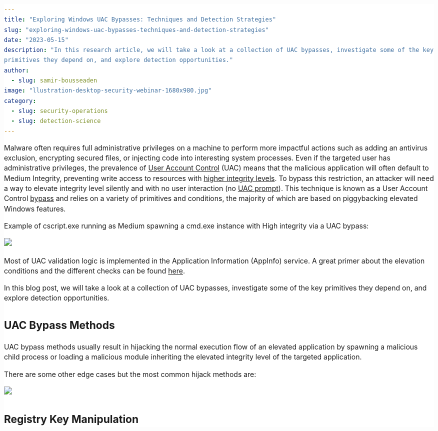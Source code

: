 ```yaml
---
title: "Exploring Windows UAC Bypasses: Techniques and Detection Strategies"
slug: "exploring-windows-uac-bypasses-techniques-and-detection-strategies"
date: "2023-05-15"
description: "In this research article, we will take a look at a collection of UAC bypasses, investigate some of the key primitives they depend on, and explore detection opportunities."
author:
  - slug: samir-bousseaden
image: "llustration-desktop-security-webinar-1680x980.jpg"
category:
  - slug: security-operations
  - slug: detection-science
---
```


Malware often requires full administrative privileges on a machine to perform more impactful actions such as adding an antivirus exclusion, encrypting secured files, or injecting code into interesting system processes. Even if the targeted user has administrative privileges, the prevalence of [User Account Control](https://docs.microsoft.com/en-us/windows/security/identity-protection/user-account-control/how-user-account-control-works) (UAC) means that the malicious application will often default to Medium Integrity, preventing write access to resources with [higher integrity levels](https://docs.microsoft.com/en-us/windows/win32/secauthz/mandatory-integrity-control). To bypass this restriction, an attacker will need a way to elevate integrity level silently and with no user interaction (no [UAC prompt](https://docs.microsoft.com/en-us/windows/security/identity-protection/user-account-control/images/uacconsentprompt.gif)). This technique is known as a User Account Control [bypass](https://attack.mitre.org/techniques/T1548/002/) and relies on a variety of primitives and conditions, the majority of which are based on piggybacking elevated Windows features.

Example of cscript.exe running as Medium spawning a cmd.exe instance with High integrity via a UAC bypass:

![](/assets/images/exploring-windows-uac-bypasses-techniques-and-detection-strategies/exploring-windows-uac-bypasses-image12.jpg)

Most of UAC validation logic is implemented in the Application Information (AppInfo) service. A great primer about the elevation conditions and the different checks can be found [here](https://medium.com/tenable-techblog/uac-bypass-by-mocking-trusted-directories-24a96675f6e).

In this blog post, we will take a look at a collection of UAC bypasses, investigate some of the key primitives they depend on, and explore detection opportunities.

## UAC Bypass Methods

UAC bypass methods usually result in hijacking the normal execution flow of an elevated application by spawning a malicious child process or loading a malicious module inheriting the elevated integrity level of the targeted application.

There are some other edge cases but the most common hijack methods are:

![](/assets/images/exploring-windows-uac-bypasses-techniques-and-detection-strategies/exploring-windows-uac-bypasses-image16.png)

## Registry Key Manipulation
